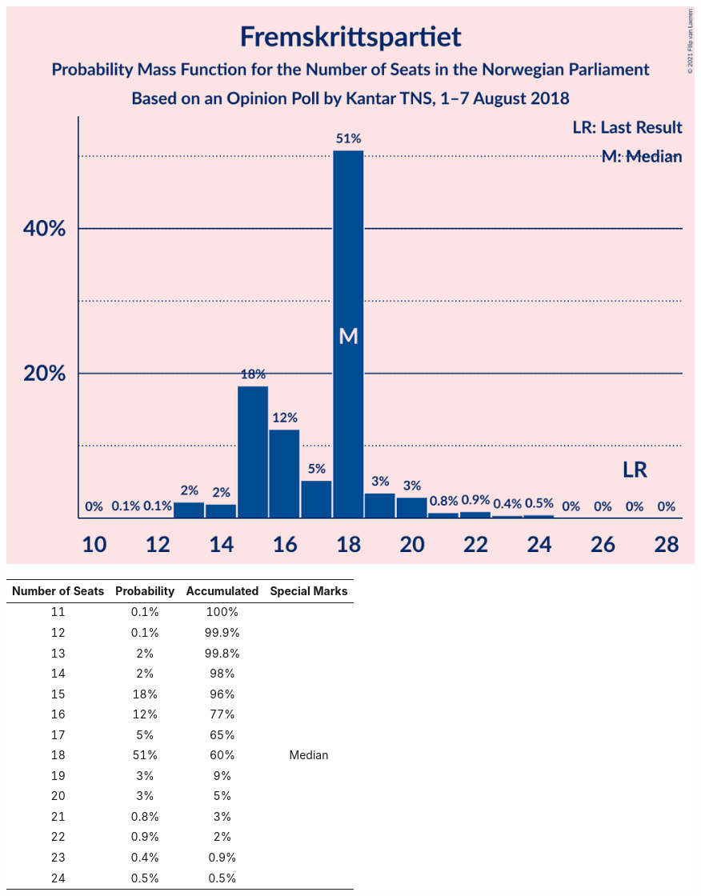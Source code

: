 ![Graph with seats probability mass function not yet produced](2018-08-07-KantarTNS-seats-pmf-fremskrittspartiet.png "Seats Probability Mass Function")

| Number of Seats | Probability | Accumulated | Special Marks |
|:---------------:|:-----------:|:-----------:|:-------------:|
| 11 | 0.1% | 100% |  |
| 12 | 0.1% | 99.9% |  |
| 13 | 2% | 99.8% |  |
| 14 | 2% | 98% |  |
| 15 | 18% | 96% |  |
| 16 | 12% | 77% |  |
| 17 | 5% | 65% |  |
| 18 | 51% | 60% | Median |
| 19 | 3% | 9% |  |
| 20 | 3% | 5% |  |
| 21 | 0.8% | 3% |  |
| 22 | 0.9% | 2% |  |
| 23 | 0.4% | 0.9% |  |
| 24 | 0.5% | 0.5% |  |